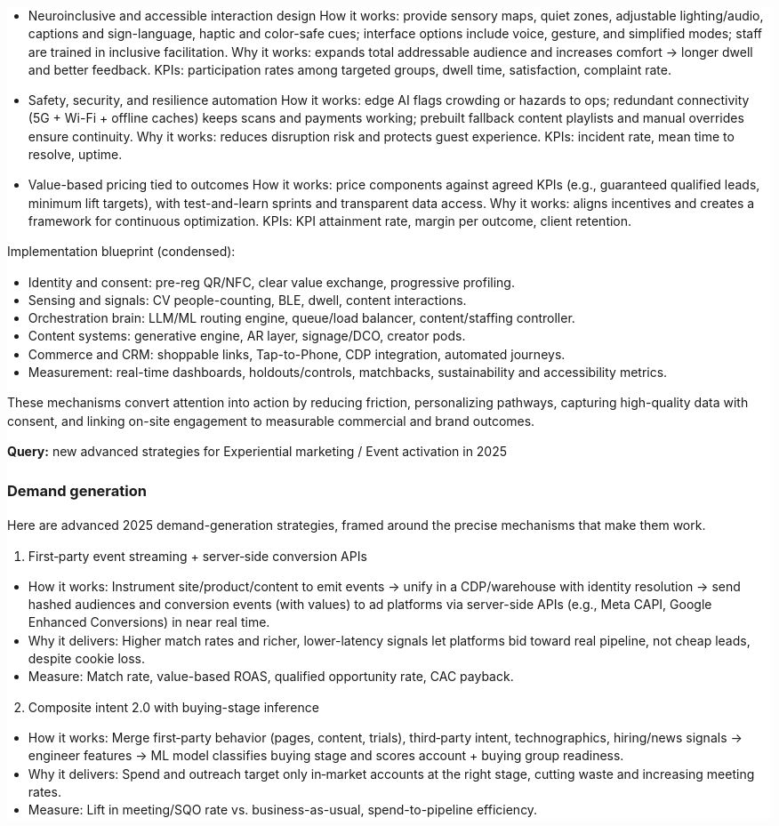 - Neuroinclusive and accessible interaction design
  How it works: provide sensory maps, quiet zones, adjustable lighting/audio, captions and sign-language, haptic and color-safe cues; interface options include voice, gesture, and simplified modes; staff are trained in inclusive facilitation. Why it works: expands total addressable audience and increases comfort → longer dwell and better feedback. KPIs: participation rates among targeted groups, dwell time, satisfaction, complaint rate.

- Safety, security, and resilience automation
  How it works: edge AI flags crowding or hazards to ops; redundant connectivity (5G + Wi-Fi + offline caches) keeps scans and payments working; prebuilt fallback content playlists and manual overrides ensure continuity. Why it works: reduces disruption risk and protects guest experience. KPIs: incident rate, mean time to resolve, uptime.

- Value-based pricing tied to outcomes
  How it works: price components against agreed KPIs (e.g., guaranteed qualified leads, minimum lift targets), with test-and-learn sprints and transparent data access. Why it works: aligns incentives and creates a framework for continuous optimization. KPIs: KPI attainment rate, margin per outcome, client retention.

Implementation blueprint (condensed):
- Identity and consent: pre-reg QR/NFC, clear value exchange, progressive profiling.
- Sensing and signals: CV people-counting, BLE, dwell, content interactions.
- Orchestration brain: LLM/ML routing engine, queue/load balancer, content/staffing controller.
- Content systems: generative engine, AR layer, signage/DCO, creator pods.
- Commerce and CRM: shoppable links, Tap-to-Phone, CDP integration, automated journeys.
- Measurement: real-time dashboards, holdouts/controls, matchbacks, sustainability and accessibility metrics.

These mechanisms convert attention into action by reducing friction, personalizing pathways, capturing high-quality data with consent, and linking on-site engagement to measurable commercial and brand outcomes.

**Query:** new advanced strategies for Experiential marketing / Event activation in 2025

### Demand generation

Here are advanced 2025 demand-generation strategies, framed around the precise mechanisms that make them work.

1) First‑party event streaming + server‑side conversion APIs
- How it works: Instrument site/product/content to emit events → unify in a CDP/warehouse with identity resolution → send hashed audiences and conversion events (with values) to ad platforms via server-side APIs (e.g., Meta CAPI, Google Enhanced Conversions) in near real time.
- Why it delivers: Higher match rates and richer, lower-latency signals let platforms bid toward real pipeline, not cheap leads, despite cookie loss.
- Measure: Match rate, value-based ROAS, qualified opportunity rate, CAC payback.

2) Composite intent 2.0 with buying-stage inference
- How it works: Merge first‑party behavior (pages, content, trials), third‑party intent, technographics, hiring/news signals → engineer features → ML model classifies buying stage and scores account + buying group readiness.
- Why it delivers: Spend and outreach target only in‑market accounts at the right stage, cutting waste and increasing meeting rates.
- Measure: Lift in meeting/SQO rate vs. business-as-usual, spend-to-pipeline efficiency.
